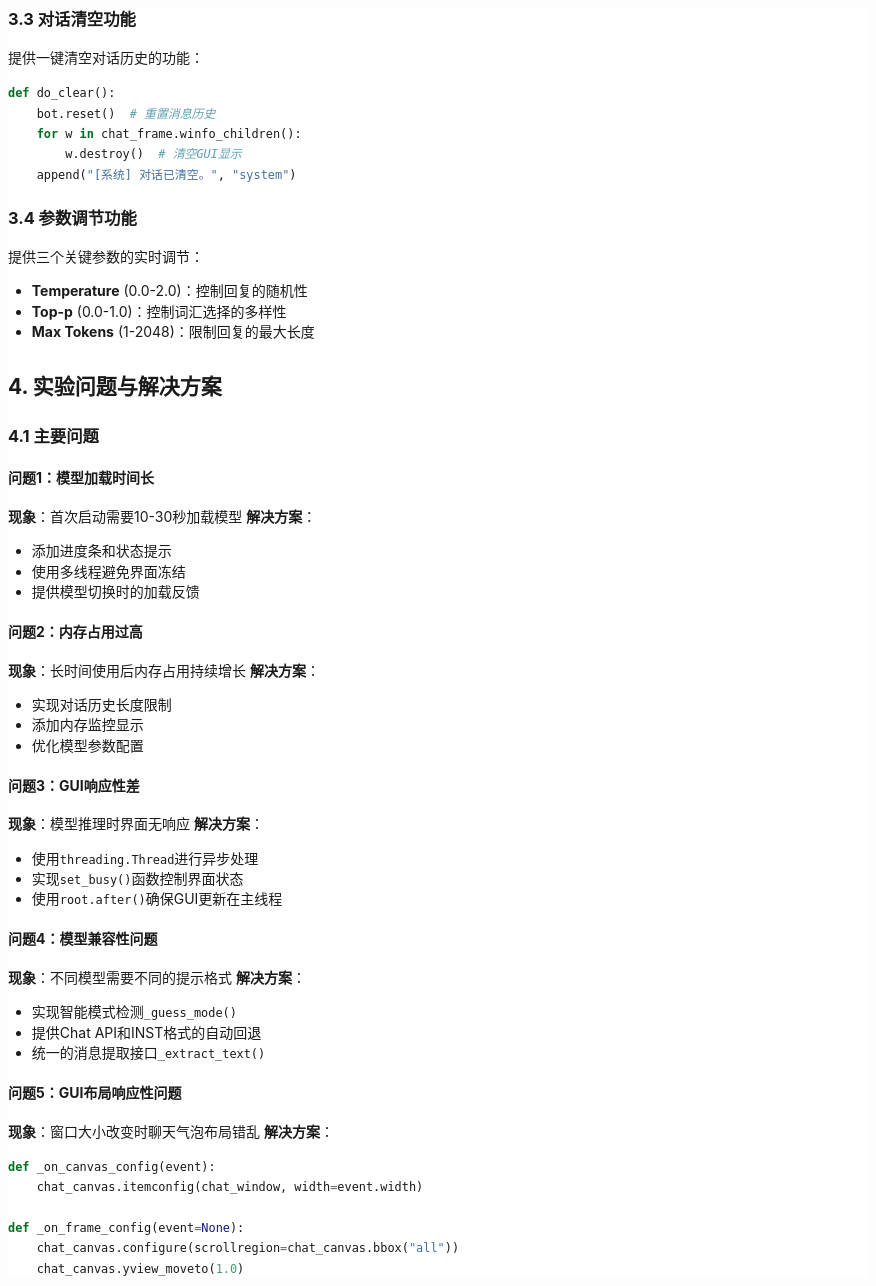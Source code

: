 ### 3.3 对话清空功能
提供一键清空对话历史的功能：

```python
def do_clear():
    bot.reset()  # 重置消息历史
    for w in chat_frame.winfo_children():
        w.destroy()  # 清空GUI显示
    append("[系统] 对话已清空。", "system")
```

### 3.4 参数调节功能
提供三个关键参数的实时调节：
- **Temperature** (0.0-2.0)：控制回复的随机性
- **Top-p** (0.0-1.0)：控制词汇选择的多样性
- **Max Tokens** (1-2048)：限制回复的最大长度

## 4. 实验问题与解决方案

### 4.1 主要问题

#### 问题1：模型加载时间长
**现象**：首次启动需要10-30秒加载模型
**解决方案**：
- 添加进度条和状态提示
- 使用多线程避免界面冻结
- 提供模型切换时的加载反馈

#### 问题2：内存占用过高
**现象**：长时间使用后内存占用持续增长
**解决方案**：
- 实现对话历史长度限制
- 添加内存监控显示
- 优化模型参数配置

#### 问题3：GUI响应性差
**现象**：模型推理时界面无响应
**解决方案**：
- 使用`threading.Thread`进行异步处理
- 实现`set_busy()`函数控制界面状态
- 使用`root.after()`确保GUI更新在主线程

#### 问题4：模型兼容性问题
**现象**：不同模型需要不同的提示格式
**解决方案**：
- 实现智能模式检测`_guess_mode()`
- 提供Chat API和INST格式的自动回退
- 统一的消息提取接口`_extract_text()`

#### 问题5：GUI布局响应性问题
**现象**：窗口大小改变时聊天气泡布局错乱
**解决方案**：
```python
def _on_canvas_config(event):
    chat_canvas.itemconfig(chat_window, width=event.width)

def _on_frame_config(event=None):
    chat_canvas.configure(scrollregion=chat_canvas.bbox("all"))
    chat_canvas.yview_moveto(1.0)
```

